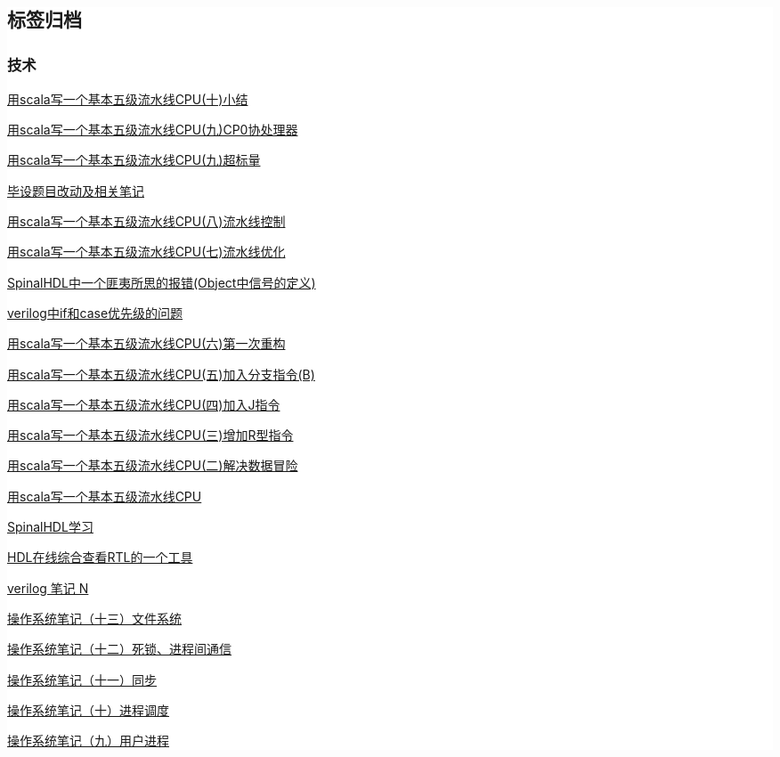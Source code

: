 ## 标签归档

### 技术

[用scala写一个基本五级流水线CPU(十)小结](https://github.com/Ncerzzk/MyBlog/blob/master/articles/用scala写一个基本五级流水线CPU(十)小结.md)

[用scala写一个基本五级流水线CPU(九)CP0协处理器](https://github.com/Ncerzzk/MyBlog/blob/master/articles/用scala写一个基本五级流水线CPU(九)CP0协处理器.md)

[用scala写一个基本五级流水线CPU(九)超标量](https://github.com/Ncerzzk/MyBlog/blob/master/articles/用scala写一个基本五级流水线CPU(九)双发射.md)

[毕设题目改动及相关笔记](https://github.com/Ncerzzk/MyBlog/blob/master/articles/毕设题目改动及相关笔记.md)

[用scala写一个基本五级流水线CPU(八)流水线控制](https://github.com/Ncerzzk/MyBlog/blob/master/articles/用scala写一个基本五级流水线CPU(八)流水线控制.md)

[用scala写一个基本五级流水线CPU(七)流水线优化](https://github.com/Ncerzzk/MyBlog/blob/master/articles/用scala写一个基本五级流水线CPU(七).md)

[SpinalHDL中一个匪夷所思的报错(Object中信号的定义)](https://github.com/Ncerzzk/MyBlog/blob/master/articles/SpinalHDL中一个匪夷所思的报错.md)

[verilog中if和case优先级的问题](https://github.com/Ncerzzk/MyBlog/blob/master/articles/verilog中if和case优先级的问题.md)

[用scala写一个基本五级流水线CPU(六)第一次重构](https://github.com/Ncerzzk/MyBlog/blob/master/articles/用scala写一个基本五级流水线CPU(六)第一次重构.md)

[用scala写一个基本五级流水线CPU(五)加入分支指令(B)](https://github.com/Ncerzzk/MyBlog/blob/master/articles/用scala写一个基本五级流水线CPU(五)加入分支指令(B).md)

[用scala写一个基本五级流水线CPU(四)加入J指令](https://github.com/Ncerzzk/MyBlog/blob/master/articles/用scala写一个基本五级流水线CPU(四)加入J指令.md)

[用scala写一个基本五级流水线CPU(三)增加R型指令](https://github.com/Ncerzzk/MyBlog/blob/master/articles/用scala写一个基本五级流水线CPU(三)增加R型指令.md)

[用scala写一个基本五级流水线CPU(二)解决数据冒险](https://github.com/Ncerzzk/MyBlog/blob/master/articles/用scala写一个基本五级流水线CPU(二)解决数据冒险.md)

[用scala写一个基本五级流水线CPU](https://github.com/Ncerzzk/MyBlog/blob/master/articles/用scala写一个基本五级流水线CPU.md)

[SpinalHDL学习](https://github.com/Ncerzzk/MyBlog/blob/master/articles/SpinalHDL学习.md)

[HDL在线综合查看RTL的一个工具](https://github.com/Ncerzzk/MyBlog/blob/master/articles/HDL在线综合查看RTL的工具.md)

[verilog 笔记 N](https://github.com/Ncerzzk/MyBlog/blob/master/articles/计算机组成原理笔记（一）.md)

[操作系统笔记（十三）文件系统](https://github.com/Ncerzzk/MyBlog/blob/master/articles/操作系统笔记（十三）文件系统.md)

[操作系统笔记（十二）死锁、进程间通信](https://github.com/Ncerzzk/MyBlog/blob/master/articles/操作系统笔记（十二）死锁.md)

[操作系统笔记（十一）同步](https://github.com/Ncerzzk/MyBlog/blob/master/articles/操作系统笔记（十一）同步.md)

[操作系统笔记（十）进程调度](https://github.com/Ncerzzk/MyBlog/blob/master/articles/操作系统笔记（十）进程调度.md)

[操作系统笔记（九）用户进程](https://github.com/Ncerzzk/MyBlog/blob/master/articles/操作系统笔记（九）用户进程.md)
